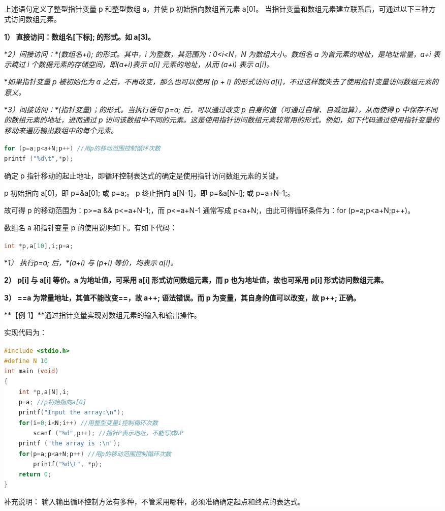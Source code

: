 上述语句定义了整型指针变量 p 和整型数组 a，并使 p 初始指向数组首元素 a[0]。 当指针变量和数组元素建立联系后，可通过以下三种方式访问数组元素。

**1） 直接访问：数组名[下标]; 的形式。如 a[3]。**

**2）间接访问：*(数组名+i); 的形式。其中，i 为整数，其范围为：0<i<N，N 为数组大小。数组名 a 为首元素的地址，是地址常量，a+i 表示跳过 i 个数据元素的存储空间，即(a+i)表示 a[i] 元素的地址，从而 *(a+i) 表示 a[i]。**

**如果指针变量 p 被初始化为 a 之后，不再改变，那么也可以使用 *(p + i) 的形式访问 a[i]，不过这样就失去了使用指针变量访问数组元素的意义。**

**3）间接访问：*(指针变量)；的形式。当执行语句 p=a; 后，可以通过改变 p 自身的值（可通过自增、自减运算），从而使得 p 中保存不同的数组元素的地址，进而通过 *p 访问该数组中不同的元素。这是使用指针访问数组元素较常用的形式。例如，如下代码通过使用指针变量的移动来遍历输出数组中的每个元素。**

```c
for (p=a;p<a+N;p++) //用p的移动范围控制循环次数    
printf ("%d\t",*p);
```

确定 p 指针移动的起止地址，即循环控制表达式的确定是使用指针访问数组元素的关键。

p 初始指向 a[0]，即 p=&a[0]; 或 p=a;。
p 终止指向 a[N-1]，即 p=&a[N-l]; 或 p=a+N-1;。

故可得 p 的移动范围为：p>=a && p<=a+N-1;，而 p<=a+N-1 通常写成 p<a+N;，由此可得循环条件为：for (p=a;p<a+N;p++)。

数组名 a 和指针变量 p 的使用说明如下。有如下代码：

```c
int *p,a[10],i;p=a;
```

**1） 执行p=a; 后，*(a+i) 与 *(p+i) 等价，均表示 a[i]。**

**2） p[i] 与 a[i] 等价。a 为地址值，可采用 a[i] 形式访问数组元素，而 p 也为地址值，故也可采用 p[i] 形式访问数组元素。**

**3） ==a 为常量地址，其值不能改变==，故 a++; 语法错误。而 p 为变量，其自身的值可以改变，故 p++; 正确。**

**【例 1】**通过指针变量实现对数组元素的输入和输出操作。

实现代码为：

```c
#include <stdio.h>
#define N 10
int main (void)
{
    int *p,a[N],i;
    p=a; //p初始指向a[0]
    printf("Input the array:\n");
    for(i=0;i<N;i++) //用整型变量i控制循环次数
        scanf ("%d",p++); //指针P表示地址，不能写成&P
    printf ("the array is :\n");
    for(p=a;p<a+N;p++) //用p的移动范围控制循环次数
        printf("%d\t", *p);
    return 0;
}
```

补充说明：
输入输出循环控制方法有多种，不管采用哪种，必须准确确定起点和终点的表达式。
